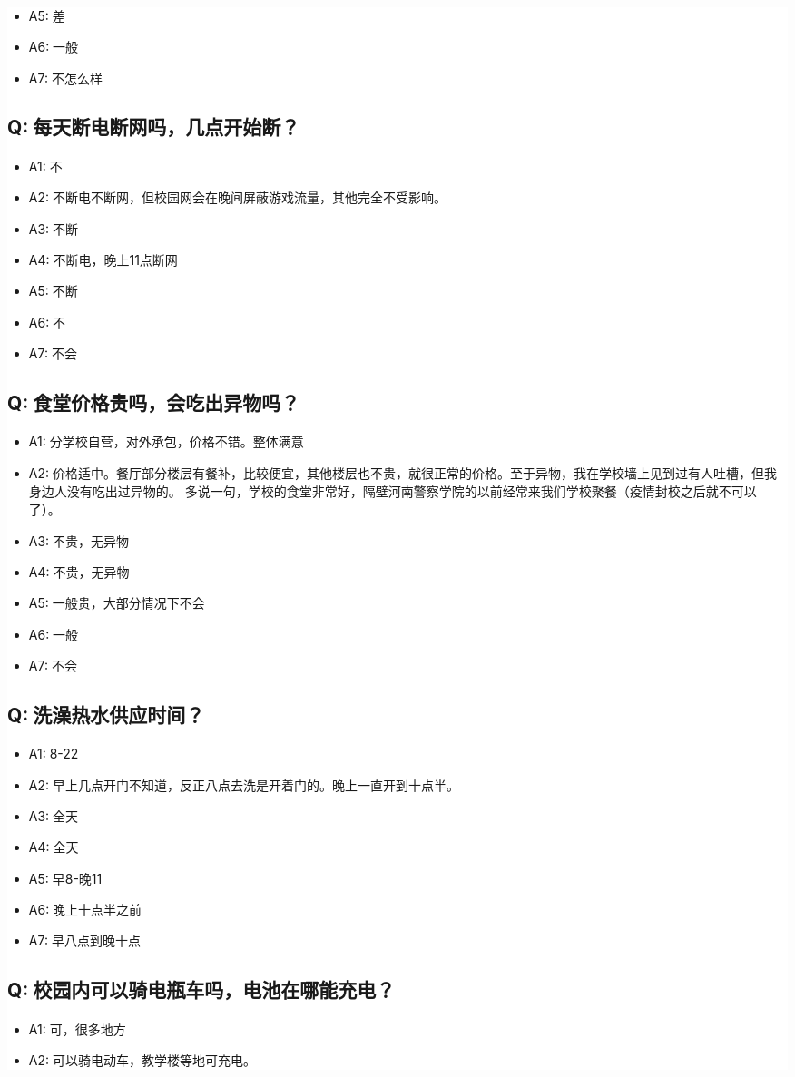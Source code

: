- A5: 差

- A6: 一般

- A7: 不怎么样

## Q: 每天断电断网吗，几点开始断？

- A1: 不

- A2: 不断电不断网，但校园网会在晚间屏蔽游戏流量，其他完全不受影响。

- A3: 不断

- A4: 不断电，晚上11点断网

- A5: 不断

- A6: 不

- A7: 不会

## Q: 食堂价格贵吗，会吃出异物吗？

- A1: 分学校自营，对外承包，价格不错。整体满意

- A2: 价格适中。餐厅部分楼层有餐补，比较便宜，其他楼层也不贵，就很正常的价格。至于异物，我在学校墙上见到过有人吐槽，但我身边人没有吃出过异物的。
多说一句，学校的食堂非常好，隔壁河南警察学院的以前经常来我们学校聚餐（疫情封校之后就不可以了）。

- A3: 不贵，无异物

- A4: 不贵，无异物

- A5: 一般贵，大部分情况下不会

- A6: 一般

- A7: 不会

## Q: 洗澡热水供应时间？

- A1: 8-22

- A2: 早上几点开门不知道，反正八点去洗是开着门的。晚上一直开到十点半。

- A3: 全天

- A4: 全天

- A5: 早8-晚11

- A6: 晚上十点半之前

- A7: 早八点到晚十点

## Q: 校园内可以骑电瓶车吗，电池在哪能充电？

- A1: 可，很多地方

- A2: 可以骑电动车，教学楼等地可充电。
